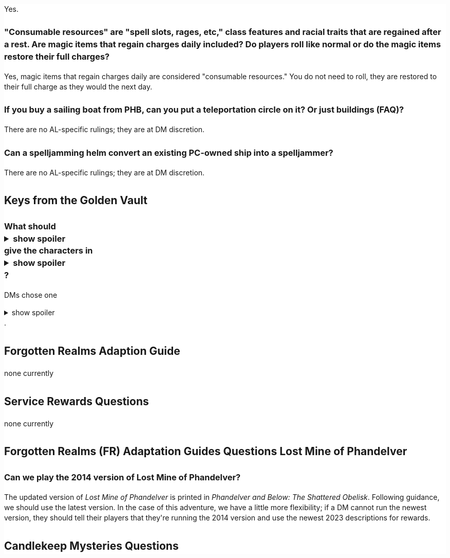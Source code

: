 Yes.

### "**Consumable resources**" are "spell slots, rages, etc," class features and racial traits that are regained after a rest. Are magic items that regain charges daily included? Do players roll like normal or do the magic items restore their full charges?

Yes, magic items that regain charges daily are considered "consumable resources." You do not need to roll, they are restored to their full charge as they would the next day.

### If you buy a sailing boat from PHB, can you put a **teleportation circle** on it? Or just buildings (FAQ)?

There are no AL-specific rulings; they are at DM discretion.

### Can a **spelljamming helm** convert an existing PC-owned ship into a spelljammer?

There are no AL-specific rulings; they are at DM discretion.

## Keys from the Golden Vault

### What should <details><summary>show spoiler</summary></details> give the characters in <details><summary>show spoiler</summary></details>?

DMs chose one <details><summary>show spoiler</summary></details>.

## Forgotten Realms Adaption Guide

none currently

## Service Rewards Questions

none currently

## Forgotten Realms (FR) Adaptation Guides Questions Lost Mine of Phandelver

### Can we play the 2014 version of Lost Mine of Phandelver?

The updated version of *Lost Mine of Phandelver* is printed in *Phandelver and Below: The Shattered Obelisk*. Following guidance, we should use the latest version. In the case of this adventure, we have a little more flexibility; if a DM cannot run the newest version, they should tell their players that they're running the 2014 version and use the newest 2023 descriptions for rewards.

## Candlekeep Mysteries Questions
